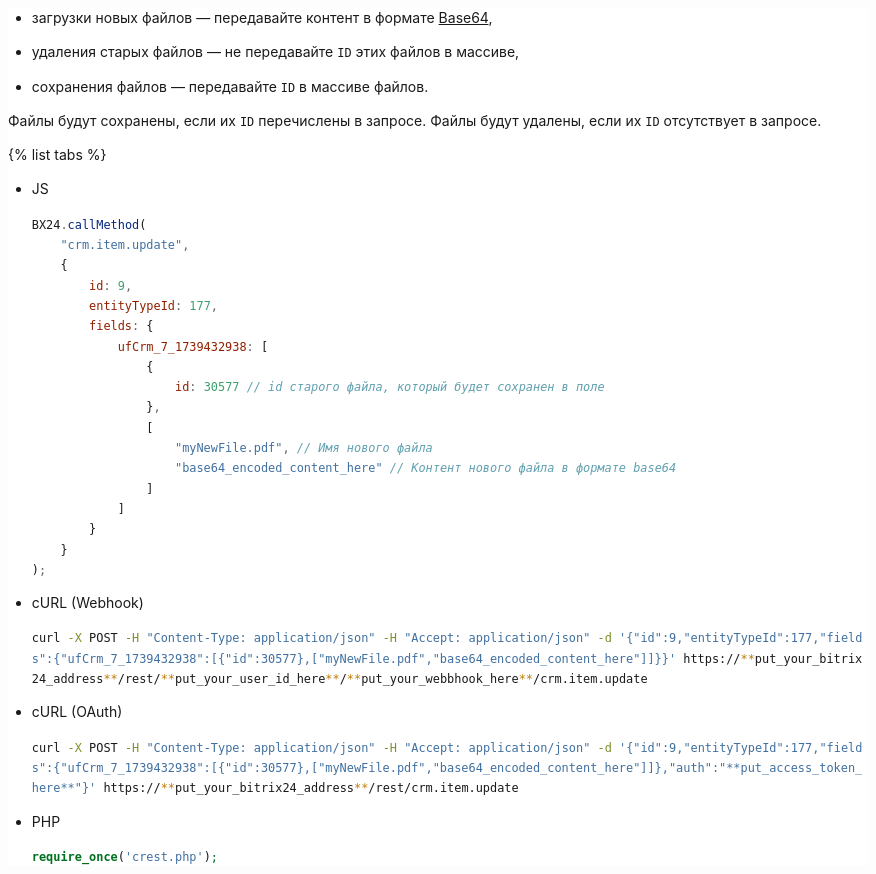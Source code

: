 - загрузки новых файлов — передавайте контент в формате [Bаse64](./how-to-upload-files.md),

- удаления старых файлов — не передавайте `ID` этих файлов в массиве,

- сохранения файлов — передавайте `ID` в массиве файлов.

Файлы будут сохранены, если их `ID` перечислены в запросе. Файлы будут удалены, если их `ID` отсутствует в запросе.

{% list tabs %}

- JS

    ```js
    BX24.callMethod(
        "crm.item.update",
        {
            id: 9,
            entityTypeId: 177,
            fields: {
                ufCrm_7_1739432938: [
                    {
                        id: 30577 // id старого файла, который будет сохранен в поле
                    },
                    [
                        "myNewFile.pdf", // Имя нового файла
                        "base64_encoded_content_here" // Контент нового файла в формате base64
                    ]
                ]
            }
        }
    );
    ```

- cURL (Webhook)

    ```bash
    curl -X POST -H "Content-Type: application/json" -H "Accept: application/json" -d '{"id":9,"entityTypeId":177,"fields":{"ufCrm_7_1739432938":[{"id":30577},["myNewFile.pdf","base64_encoded_content_here"]]}}' https://**put_your_bitrix24_address**/rest/**put_your_user_id_here**/**put_your_webbhook_here**/crm.item.update
    ```

- cURL (OAuth)

    ```bash
    curl -X POST -H "Content-Type: application/json" -H "Accept: application/json" -d '{"id":9,"entityTypeId":177,"fields":{"ufCrm_7_1739432938":[{"id":30577},["myNewFile.pdf","base64_encoded_content_here"]]},"auth":"**put_access_token_here**"}' https://**put_your_bitrix24_address**/rest/crm.item.update
    ```

- PHP

    ```php
    require_once('crest.php');
